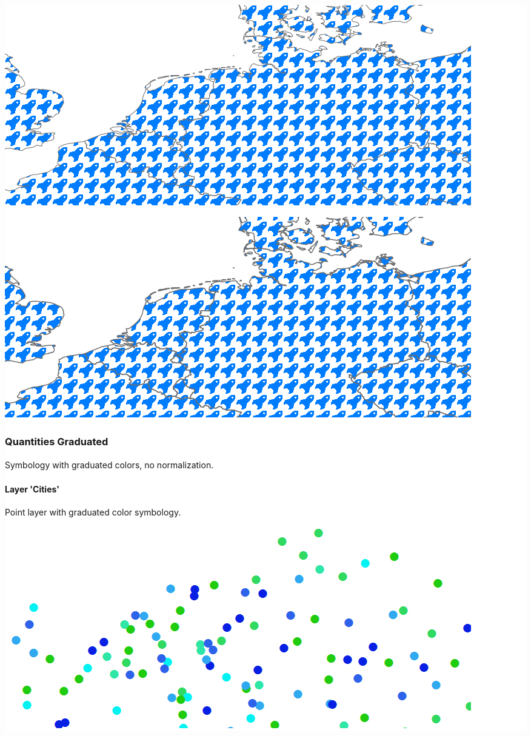 ![Layer \'Countries\' rendered in MapServer](./img_supported/picture_symbol_Countries_mapserver.png)

![Layer \'Countries\' rendered in GeoServer](./img_supported/picture_symbol_Countries_geoserver.png)

### Quantities Graduated

Symbology with graduated colors, no normalization.

#### Layer \'Cities\'

Point layer with graduated color symbology.

![Layer \'Cities\' rendered in ArcGIS](./img_supported/quantities_graduated_Cities_arcgis.png)
